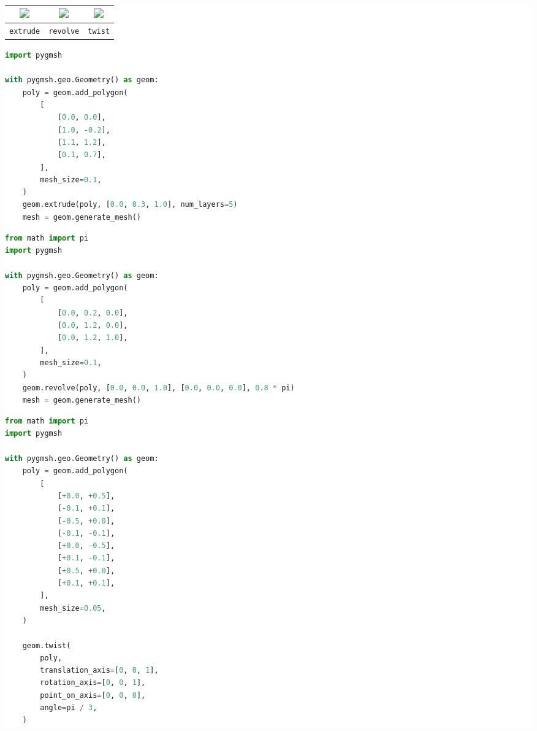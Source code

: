 | <img src="https://nschloe.github.io/pygmsh/extrude.png" width="100%"> | <img src="https://nschloe.github.io/pygmsh/revolve.png" width="100%"> | <img src="https://nschloe.github.io/pygmsh/twist.png" width="100%"> |
| :-------------------------------------------------------------------: | :-------------------------------------------------------------------: | :-----------------------------------------------------------------: |
|                               `extrude`                               |                               `revolve`                               |                               `twist`                               |

```python
import pygmsh

with pygmsh.geo.Geometry() as geom:
    poly = geom.add_polygon(
        [
            [0.0, 0.0],
            [1.0, -0.2],
            [1.1, 1.2],
            [0.1, 0.7],
        ],
        mesh_size=0.1,
    )
    geom.extrude(poly, [0.0, 0.3, 1.0], num_layers=5)
    mesh = geom.generate_mesh()
```

```python
from math import pi
import pygmsh

with pygmsh.geo.Geometry() as geom:
    poly = geom.add_polygon(
        [
            [0.0, 0.2, 0.0],
            [0.0, 1.2, 0.0],
            [0.0, 1.2, 1.0],
        ],
        mesh_size=0.1,
    )
    geom.revolve(poly, [0.0, 0.0, 1.0], [0.0, 0.0, 0.0], 0.8 * pi)
    mesh = geom.generate_mesh()
```

```python
from math import pi
import pygmsh

with pygmsh.geo.Geometry() as geom:
    poly = geom.add_polygon(
        [
            [+0.0, +0.5],
            [-0.1, +0.1],
            [-0.5, +0.0],
            [-0.1, -0.1],
            [+0.0, -0.5],
            [+0.1, -0.1],
            [+0.5, +0.0],
            [+0.1, +0.1],
        ],
        mesh_size=0.05,
    )

    geom.twist(
        poly,
        translation_axis=[0, 0, 1],
        rotation_axis=[0, 0, 1],
        point_on_axis=[0, 0, 0],
        angle=pi / 3,
    )

```